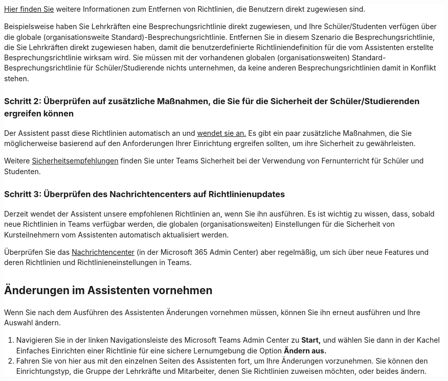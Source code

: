 [Hier finden Sie](batch-group-policy-assignment-edu.md#remove-a-policy-that-was-directly-assigned-to-users) weitere Informationen zum Entfernen von Richtlinien, die Benutzern direkt zugewiesen sind.

Beispielsweise haben Sie Lehrkräften eine Besprechungsrichtlinie direkt zugewiesen, und Ihre Schüler/Studenten verfügen über die globale (organisationsweite Standard)-Besprechungsrichtlinie. Entfernen Sie in diesem Szenario die Besprechungsrichtlinie, die Sie Lehrkräften direkt zugewiesen haben, damit die benutzerdefinierte Richtliniendefinition für die vom Assistenten erstellte Besprechungsrichtlinie wirksam wird. Sie müssen mit der vorhandenen globalen (organisationsweiten) Standard-Besprechungsrichtlinie für Schüler/Studierende nichts unternehmen, da keine anderen Besprechungsrichtlinien damit in Konflikt stehen.

<a name="polwiz_addmeasures"> </a>

### <a name="step-2-check-for-additional-measures-that-you-can-take-for-student-safety"></a>Schritt 2: Überprüfen auf zusätzliche Maßnahmen, die Sie für die Sicherheit der Schüler/Studierenden ergreifen können

Der Assistent passt diese Richtlinien automatisch an und [wendet sie an.](#policies-applied-by-the-wizard) Es gibt ein paar zusätzliche Maßnahmen, die Sie möglicherweise basierend auf den Anforderungen Ihrer Einrichtung ergreifen sollten, um ihre Sicherheit zu gewährleisten.

Weitere [Sicherheitsempfehlungen](https://support.microsoft.com/office/keeping-students-safe-while-using-teams-for-distance-learning-f00fa399-0473-4d31-ab72-644c137e11c8#ID0EBBAAA) finden Sie unter Teams Sicherheit bei der Verwendung von Fernunterricht für Schüler und Studenten.

<a name="polwiz_mc"> </a>

### <a name="step-3-check-message-center-for-policy-updates"></a>Schritt 3: Überprüfen des Nachrichtencenters auf Richtlinienupdates

Derzeit wendet der Assistent unsere empfohlenen Richtlinien an, wenn Sie ihn ausführen. Es ist wichtig zu wissen, dass, sobald neue Richtlinien in Teams verfügbar werden, die globalen (organisationsweiten) Einstellungen für die Sicherheit von Kursteilnehmern vom Assistenten automatisch aktualisiert werden. 

Überprüfen Sie das [Nachrichtencenter](https://admin.microsoft.com/AdminPortal/Home?#/MessageCenter) (in der Microsoft 365 Admin Center) aber regelmäßig, um sich über neue Features und deren Richtlinien und Richtlinieneinstellungen in Teams. 

## <a name="make-changes-in-the-wizard"></a>Änderungen im Assistenten vornehmen

<a name="polwiz_change"> </a>

Wenn Sie nach dem Ausführen des Assistenten Änderungen vornehmen müssen, können Sie ihn erneut ausführen und Ihre Auswahl ändern.

1. Navigieren Sie in der linken Navigationsleiste des Microsoft Teams Admin Center  zu **Start,** und wählen Sie dann in der Kachel Einfaches Einrichten einer Richtlinie für eine sichere Lernumgebung die Option **Ändern aus.**
2. Fahren Sie von hier aus mit den einzelnen Seiten des Assistenten fort, um Ihre Änderungen vorzunehmen. Sie können den Einrichtungstyp, die Gruppe der Lehrkräfte und Mitarbeiter, denen Sie Richtlinien zuweisen möchten, oder beides ändern.
